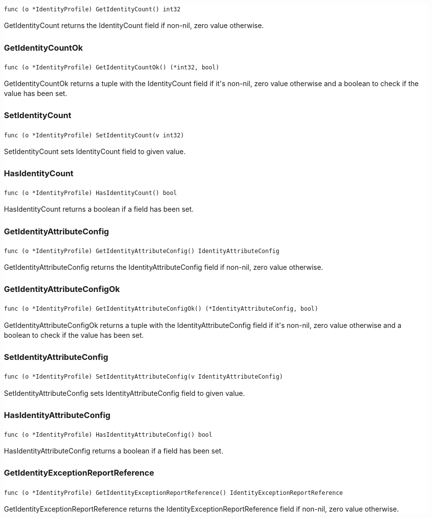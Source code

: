 `func (o *IdentityProfile) GetIdentityCount() int32`

GetIdentityCount returns the IdentityCount field if non-nil, zero value otherwise.

### GetIdentityCountOk

`func (o *IdentityProfile) GetIdentityCountOk() (*int32, bool)`

GetIdentityCountOk returns a tuple with the IdentityCount field if it's non-nil, zero value otherwise
and a boolean to check if the value has been set.

### SetIdentityCount

`func (o *IdentityProfile) SetIdentityCount(v int32)`

SetIdentityCount sets IdentityCount field to given value.

### HasIdentityCount

`func (o *IdentityProfile) HasIdentityCount() bool`

HasIdentityCount returns a boolean if a field has been set.

### GetIdentityAttributeConfig

`func (o *IdentityProfile) GetIdentityAttributeConfig() IdentityAttributeConfig`

GetIdentityAttributeConfig returns the IdentityAttributeConfig field if non-nil, zero value otherwise.

### GetIdentityAttributeConfigOk

`func (o *IdentityProfile) GetIdentityAttributeConfigOk() (*IdentityAttributeConfig, bool)`

GetIdentityAttributeConfigOk returns a tuple with the IdentityAttributeConfig field if it's non-nil, zero value otherwise
and a boolean to check if the value has been set.

### SetIdentityAttributeConfig

`func (o *IdentityProfile) SetIdentityAttributeConfig(v IdentityAttributeConfig)`

SetIdentityAttributeConfig sets IdentityAttributeConfig field to given value.

### HasIdentityAttributeConfig

`func (o *IdentityProfile) HasIdentityAttributeConfig() bool`

HasIdentityAttributeConfig returns a boolean if a field has been set.

### GetIdentityExceptionReportReference

`func (o *IdentityProfile) GetIdentityExceptionReportReference() IdentityExceptionReportReference`

GetIdentityExceptionReportReference returns the IdentityExceptionReportReference field if non-nil, zero value otherwise.
